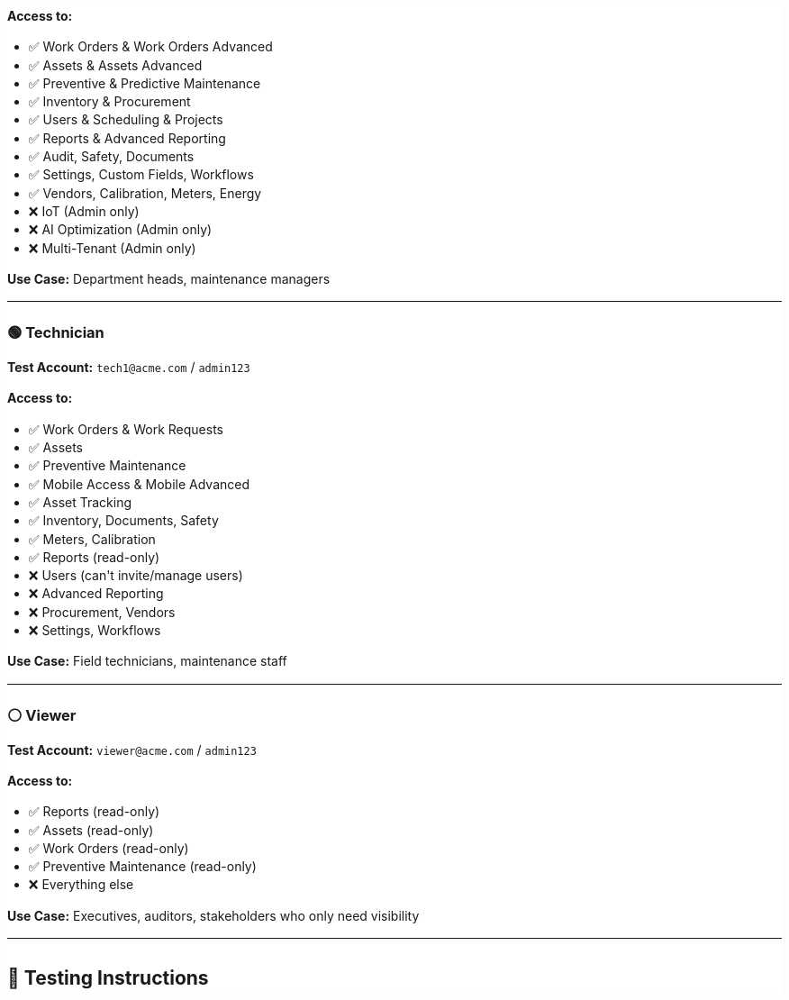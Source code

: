**Access to:**
- ✅ Work Orders & Work Orders Advanced
- ✅ Assets & Assets Advanced
- ✅ Preventive & Predictive Maintenance
- ✅ Inventory & Procurement
- ✅ Users & Scheduling & Projects
- ✅ Reports & Advanced Reporting
- ✅ Audit, Safety, Documents
- ✅ Settings, Custom Fields, Workflows
- ✅ Vendors, Calibration, Meters, Energy
- ❌ IoT (Admin only)
- ❌ AI Optimization (Admin only)
- ❌ Multi-Tenant (Admin only)

**Use Case:** Department heads, maintenance managers

---

### 🟢 Technician
**Test Account:** `tech1@acme.com` / `admin123`

**Access to:**
- ✅ Work Orders & Work Requests
- ✅ Assets
- ✅ Preventive Maintenance
- ✅ Mobile Access & Mobile Advanced
- ✅ Asset Tracking
- ✅ Inventory, Documents, Safety
- ✅ Meters, Calibration
- ✅ Reports (read-only)
- ❌ Users (can't invite/manage users)
- ❌ Advanced Reporting
- ❌ Procurement, Vendors
- ❌ Settings, Workflows

**Use Case:** Field technicians, maintenance staff

---

### ⚪ Viewer
**Test Account:** `viewer@acme.com` / `admin123`

**Access to:**
- ✅ Reports (read-only)
- ✅ Assets (read-only)
- ✅ Work Orders (read-only)
- ✅ Preventive Maintenance (read-only)
- ❌ Everything else

**Use Case:** Executives, auditors, stakeholders who only need visibility

---

## 🧪 Testing Instructions
